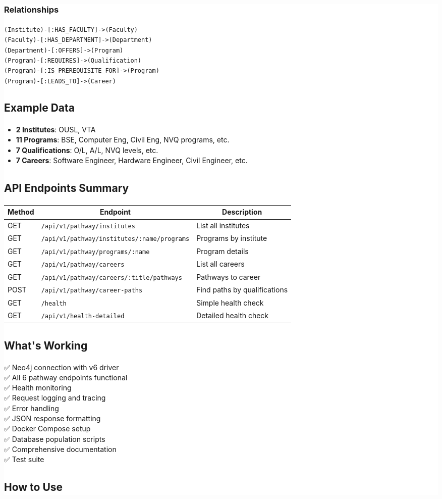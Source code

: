 ### Relationships
```cypher
(Institute)-[:HAS_FACULTY]->(Faculty)
(Faculty)-[:HAS_DEPARTMENT]->(Department)
(Department)-[:OFFERS]->(Program)
(Program)-[:REQUIRES]->(Qualification)
(Program)-[:IS_PREREQUISITE_FOR]->(Program)
(Program)-[:LEADS_TO]->(Career)
```

## Example Data
- **2 Institutes**: OUSL, VTA
- **11 Programs**: BSE, Computer Eng, Civil Eng, NVQ programs, etc.
- **7 Qualifications**: O/L, A/L, NVQ levels, etc.
- **7 Careers**: Software Engineer, Hardware Engineer, Civil Engineer, etc.

## API Endpoints Summary

| Method | Endpoint | Description |
|--------|----------|-------------|
| GET | `/api/v1/pathway/institutes` | List all institutes |
| GET | `/api/v1/pathway/institutes/:name/programs` | Programs by institute |
| GET | `/api/v1/pathway/programs/:name` | Program details |
| GET | `/api/v1/pathway/careers` | List all careers |
| GET | `/api/v1/pathway/careers/:title/pathways` | Pathways to career |
| POST | `/api/v1/pathway/career-paths` | Find paths by qualifications |
| GET | `/health` | Simple health check |
| GET | `/api/v1/health-detailed` | Detailed health check |

## What's Working

✅ Neo4j connection with v6 driver  
✅ All 6 pathway endpoints functional  
✅ Health monitoring  
✅ Request logging and tracing  
✅ Error handling  
✅ JSON response formatting  
✅ Docker Compose setup  
✅ Database population scripts  
✅ Comprehensive documentation  
✅ Test suite  

## How to Use
